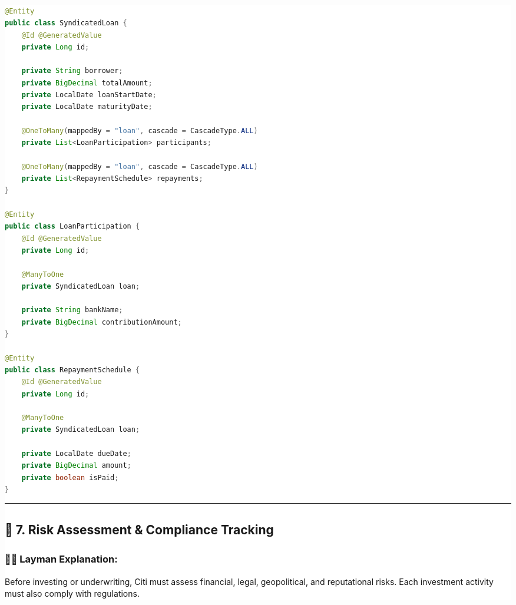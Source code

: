 ```java
@Entity
public class SyndicatedLoan {
    @Id @GeneratedValue
    private Long id;

    private String borrower;
    private BigDecimal totalAmount;
    private LocalDate loanStartDate;
    private LocalDate maturityDate;

    @OneToMany(mappedBy = "loan", cascade = CascadeType.ALL)
    private List<LoanParticipation> participants;

    @OneToMany(mappedBy = "loan", cascade = CascadeType.ALL)
    private List<RepaymentSchedule> repayments;
}

@Entity
public class LoanParticipation {
    @Id @GeneratedValue
    private Long id;

    @ManyToOne
    private SyndicatedLoan loan;

    private String bankName;
    private BigDecimal contributionAmount;
}

@Entity
public class RepaymentSchedule {
    @Id @GeneratedValue
    private Long id;

    @ManyToOne
    private SyndicatedLoan loan;

    private LocalDate dueDate;
    private BigDecimal amount;
    private boolean isPaid;
}
```

---

## 🔹 7. **Risk Assessment & Compliance Tracking**

### 🧑‍🏫 Layman Explanation:

Before investing or underwriting, Citi must assess financial, legal, geopolitical, and reputational risks. Each investment activity must also comply with regulations.
